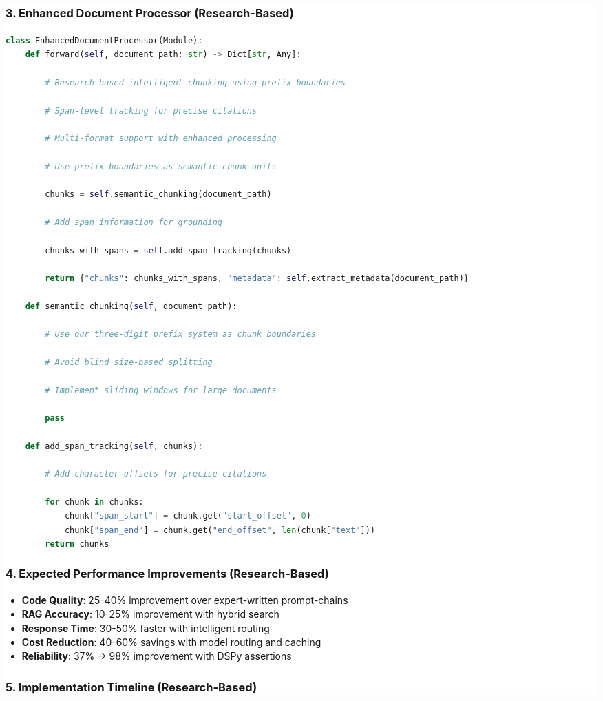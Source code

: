 ### **3. Enhanced Document Processor (Research-Based)**
```python
class EnhancedDocumentProcessor(Module):
    def forward(self, document_path: str) -> Dict[str, Any]:

        # Research-based intelligent chunking using prefix boundaries

        # Span-level tracking for precise citations

        # Multi-format support with enhanced processing
        
        # Use prefix boundaries as semantic chunk units

        chunks = self.semantic_chunking(document_path)
        
        # Add span information for grounding

        chunks_with_spans = self.add_span_tracking(chunks)
        
        return {"chunks": chunks_with_spans, "metadata": self.extract_metadata(document_path)}
    
    def semantic_chunking(self, document_path):

        # Use our three-digit prefix system as chunk boundaries

        # Avoid blind size-based splitting

        # Implement sliding windows for large documents

        pass
    
    def add_span_tracking(self, chunks):

        # Add character offsets for precise citations

        for chunk in chunks:
            chunk["span_start"] = chunk.get("start_offset", 0)
            chunk["span_end"] = chunk.get("end_offset", len(chunk["text"]))
        return chunks
```

### **4. Expected Performance Improvements (Research-Based)**

- **Code Quality**: 25-40% improvement over expert-written prompt-chains
- **RAG Accuracy**: 10-25% improvement with hybrid search
- **Response Time**: 30-50% faster with intelligent routing
- **Cost Reduction**: 40-60% savings with model routing and caching
- **Reliability**: 37% → 98% improvement with DSPy assertions

### **5. Implementation Timeline (Research-Based)**

